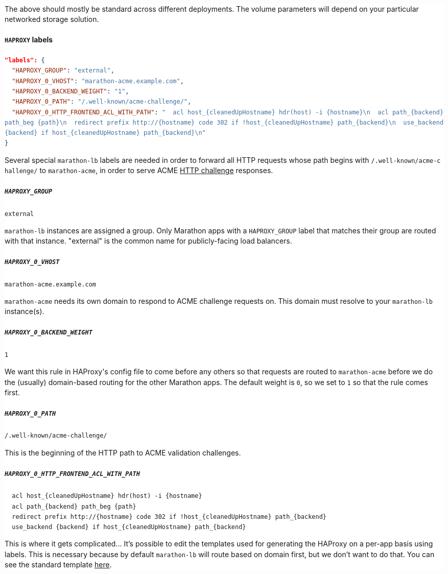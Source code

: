 The above should mostly be standard across different deployments. The volume parameters will depend on your particular networked storage solution.

#### `HAPROXY` labels
```json
"labels": {
  "HAPROXY_GROUP": "external",
  "HAPROXY_0_VHOST": "marathon-acme.example.com",
  "HAPROXY_0_BACKEND_WEIGHT": "1",
  "HAPROXY_0_PATH": "/.well-known/acme-challenge/",
  "HAPROXY_0_HTTP_FRONTEND_ACL_WITH_PATH": "  acl host_{cleanedUpHostname} hdr(host) -i {hostname}\n  acl path_{backend} path_beg {path}\n  redirect prefix http://{hostname} code 302 if !host_{cleanedUpHostname} path_{backend}\n  use_backend {backend} if host_{cleanedUpHostname} path_{backend}\n"
}
```
Several special `marathon-lb` labels are needed in order to forward all HTTP requests whose path begins with `/.well-known/acme-challenge/` to `marathon-acme`, in order to serve ACME [HTTP challenge](https://ietf-wg-acme.github.io/acme/#rfc.section.7.2) responses.

##### `HAPROXY_GROUP`
```
external
```
`marathon-lb` instances are assigned a group. Only Marathon apps with a `HAPROXY_GROUP` label that matches their group are routed with that instance. "external" is the common name for publicly-facing load balancers.

##### `HAPROXY_0_VHOST`
```
marathon-acme.example.com
```
`marathon-acme` needs its own domain to respond to ACME challenge requests on. This domain must resolve to your `marathon-lb` instance(s).

##### `HAPROXY_0_BACKEND_WEIGHT`
```
1
```
We want this rule in HAProxy's config file to come before any others so that requests are routed to `marathon-acme` before we do the (usually) domain-based routing for the other Marathon apps. The default weight is `0`, so we set to `1` so that the rule comes first.

##### `HAPROXY_0_PATH`
```
/.well-known/acme-challenge/
```
This is the beginning of the HTTP path to ACME validation challenges.

##### `HAPROXY_0_HTTP_FRONTEND_ACL_WITH_PATH`
```
  acl host_{cleanedUpHostname} hdr(host) -i {hostname}
  acl path_{backend} path_beg {path}
  redirect prefix http://{hostname} code 302 if !host_{cleanedUpHostname} path_{backend}
  use_backend {backend} if host_{cleanedUpHostname} path_{backend}
```
This is where it gets complicated... It’s possible to edit the templates used for generating the HAProxy on a per-app basis using labels. This is necessary because by default `marathon-lb` will route based on domain first, but we don’t want to do that. You can see the standard template [here](https://github.com/mesosphere/marathon-lb/blob/master/Longhelp.md#haproxy_http_frontend_acl_with_path).
